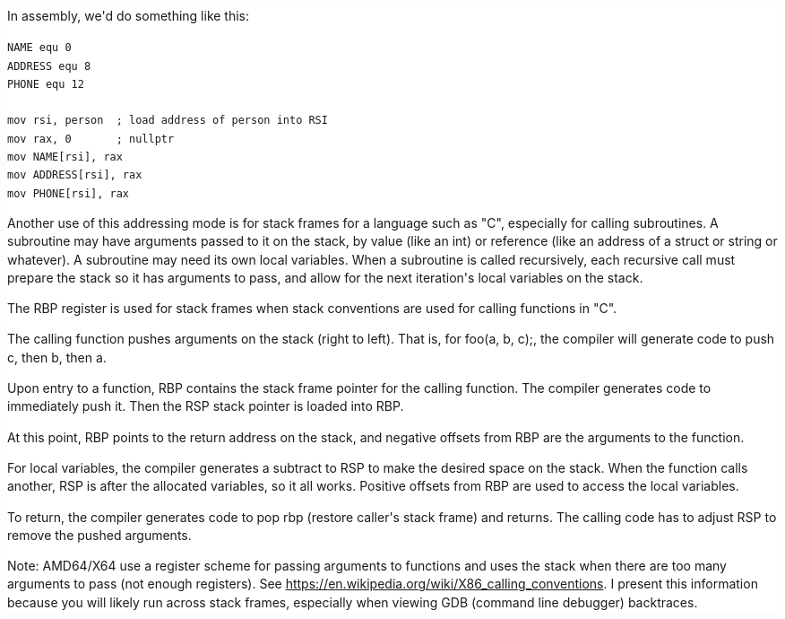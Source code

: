 In assembly, we'd do something like this:

```
NAME equ 0
ADDRESS equ 8
PHONE equ 12

mov rsi, person  ; load address of person into RSI
mov rax, 0       ; nullptr
mov NAME[rsi], rax
mov ADDRESS[rsi], rax
mov PHONE[rsi], rax
```

Another use of this addressing mode is for stack frames for a language such as "C", especially for calling subroutines.
A subroutine may have arguments passed to it on the stack, by value (like an int) or reference (like an address of a
struct or string or whatever). A subroutine may need its own local variables. When a subroutine is called recursively,
each recursive call must prepare the stack so it has arguments to pass, and allow for the next iteration's local
variables on the stack.

The RBP register is used for stack frames when stack conventions are used for calling functions in "C".

The calling function pushes arguments on the stack (right to left). That is, for foo(a, b, c);, the compiler will
generate code to push c, then b, then a.

Upon entry to a function, RBP contains the stack frame pointer for the calling function. The compiler generates code to
immediately push it. Then the RSP stack pointer is loaded into RBP.

At this point, RBP points to the return address on the stack, and negative offsets from RBP are the arguments to the
function.

For local variables, the compiler generates a subtract to RSP to make the desired space on the stack. When the function
calls another, RSP is after the allocated variables, so it all works. Positive offsets from RBP are used to access the
local variables.

To return, the compiler generates code to pop rbp (restore caller's stack frame) and returns. The calling code has to
adjust RSP to remove the pushed arguments.

Note: AMD64/X64 use a register scheme for passing arguments to functions and uses the stack when there are too many
arguments to pass (not enough registers). See https://en.wikipedia.org/wiki/X86_calling_conventions. I present this
information because you will likely run across stack frames, especially when viewing GDB (command line debugger)
backtraces.
